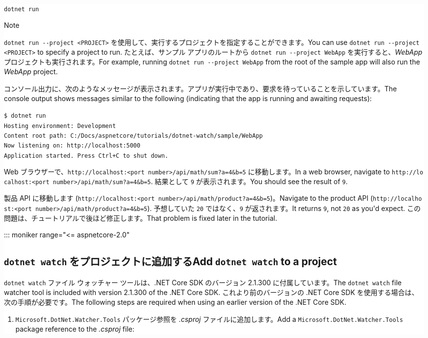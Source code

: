 ```console
dotnet run
```

> [!NOTE]
> <span data-ttu-id="0155c-113">`dotnet run --project <PROJECT>` を使用して、実行するプロジェクトを指定することができます。</span><span class="sxs-lookup"><span data-stu-id="0155c-113">You can use `dotnet run --project <PROJECT>` to specify a project to run.</span></span> <span data-ttu-id="0155c-114">たとえば、サンプル アプリのルートから `dotnet run --project WebApp` を実行すると、*WebApp* プロジェクトも実行されます。</span><span class="sxs-lookup"><span data-stu-id="0155c-114">For example, running `dotnet run --project WebApp` from the root of the sample app will also run the *WebApp* project.</span></span>

<span data-ttu-id="0155c-115">コンソール出力に、次のようなメッセージが表示されます。アプリが実行中であり、要求を待っていることを示しています。</span><span class="sxs-lookup"><span data-stu-id="0155c-115">The console output shows messages similar to the following (indicating that the app is running and awaiting requests):</span></span>

```console
$ dotnet run
Hosting environment: Development
Content root path: C:/Docs/aspnetcore/tutorials/dotnet-watch/sample/WebApp
Now listening on: http://localhost:5000
Application started. Press Ctrl+C to shut down.
```

<span data-ttu-id="0155c-116">Web ブラウザーで、`http://localhost:<port number>/api/math/sum?a=4&b=5` に移動します。</span><span class="sxs-lookup"><span data-stu-id="0155c-116">In a web browser, navigate to `http://localhost:<port number>/api/math/sum?a=4&b=5`.</span></span> <span data-ttu-id="0155c-117">結果として `9` が表示されます。</span><span class="sxs-lookup"><span data-stu-id="0155c-117">You should see the result of `9`.</span></span>

<span data-ttu-id="0155c-118">製品 API に移動します (`http://localhost:<port number>/api/math/product?a=4&b=5`)。</span><span class="sxs-lookup"><span data-stu-id="0155c-118">Navigate to the product API (`http://localhost:<port number>/api/math/product?a=4&b=5`).</span></span> <span data-ttu-id="0155c-119">予想していた `20` ではなく、`9` が返されます。</span><span class="sxs-lookup"><span data-stu-id="0155c-119">It returns `9`, not `20` as you'd expect.</span></span> <span data-ttu-id="0155c-120">この問題は、チュートリアルで後ほど修正します。</span><span class="sxs-lookup"><span data-stu-id="0155c-120">That problem is fixed later in the tutorial.</span></span>

::: moniker range="<= aspnetcore-2.0"

## <a name="add-dotnet-watch-to-a-project"></a><span data-ttu-id="0155c-121">`dotnet watch` をプロジェクトに追加する</span><span class="sxs-lookup"><span data-stu-id="0155c-121">Add `dotnet watch` to a project</span></span>

<span data-ttu-id="0155c-122">`dotnet watch` ファイル ウォッチャー ツールは、.NET Core SDK のバージョン 2.1.300 に付属しています。</span><span class="sxs-lookup"><span data-stu-id="0155c-122">The `dotnet watch` file watcher tool is included with version 2.1.300 of the .NET Core SDK.</span></span> <span data-ttu-id="0155c-123">これより前のバージョンの .NET Core SDK を使用する場合は、次の手順が必要です。</span><span class="sxs-lookup"><span data-stu-id="0155c-123">The following steps are required when using an earlier version of the .NET Core SDK.</span></span>

1. <span data-ttu-id="0155c-124">`Microsoft.DotNet.Watcher.Tools` パッケージ参照を *.csproj* ファイルに追加します。</span><span class="sxs-lookup"><span data-stu-id="0155c-124">Add a `Microsoft.DotNet.Watcher.Tools` package reference to the *.csproj* file:</span></span>
